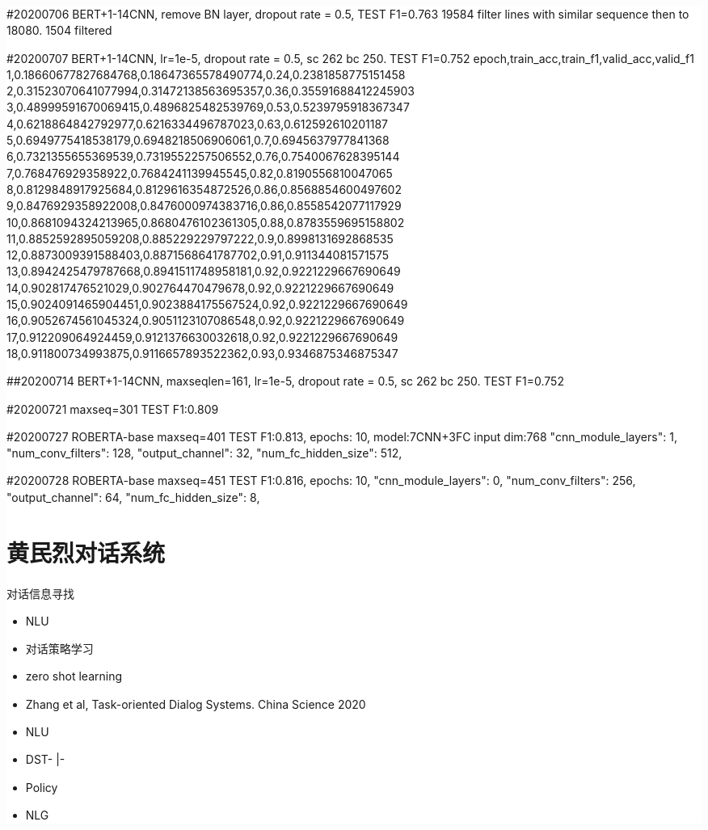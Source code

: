 
#20200706  BERT+1-14CNN, remove BN layer, dropout rate = 0.5, TEST F1=0.763
19584 filter lines with similar sequence then to 18080. 1504 filtered

#20200707  BERT+1-14CNN, lr=1e-5, dropout rate = 0.5, sc 262 bc 250. TEST F1=0.752
epoch,train_acc,train_f1,valid_acc,valid_f1
1,0.18660677827684768,0.18647365578490774,0.24,0.2381858775151458
2,0.31523070641077994,0.31472138563695357,0.36,0.35591688412245903
3,0.48999591670069415,0.4896825482539769,0.53,0.5239795918367347
4,0.6218864842792977,0.6216334496787023,0.63,0.612592610201187
5,0.6949775418538179,0.6948218506906061,0.7,0.6945637977841368
6,0.7321355655369539,0.7319552257506552,0.76,0.7540067628395144
7,0.768476929358922,0.7684241139945545,0.82,0.8190556810047065
8,0.8129848917925684,0.8129616354872526,0.86,0.8568854600497602
9,0.8476929358922008,0.8476000974383716,0.86,0.8558542077117929
10,0.8681094324213965,0.8680476102361305,0.88,0.8783559695158802
11,0.8852592895059208,0.885229229797222,0.9,0.8998131692868535
12,0.8873009391588403,0.8871568641787702,0.91,0.911344081571575
13,0.8942425479787668,0.8941511748958181,0.92,0.9221229667690649
14,0.902817476521029,0.902764470479678,0.92,0.9221229667690649
15,0.9024091465904451,0.9023884175567524,0.92,0.9221229667690649
16,0.9052674561045324,0.9051123107086548,0.92,0.9221229667690649
17,0.912209064924459,0.9121376630032618,0.92,0.9221229667690649
18,0.911800734993875,0.9116657893522362,0.93,0.9346875346875347

##20200714  BERT+1-14CNN, maxseqlen=161, lr=1e-5, dropout rate = 0.5, sc 262 bc 250. TEST F1=0.752

#20200721 	maxseq=301   TEST F1:0.809

#20200727  ROBERTA-base	maxseq=401   TEST F1:0.813, epochs: 10,
model:7CNN+3FC
input dim:768
"cnn_module_layers": 1,
"num_conv_filters": 128,
"output_channel": 32,
"num_fc_hidden_size": 512,

#20200728  ROBERTA-base	maxseq=451   TEST F1:0.816, epochs: 10,
  "cnn_module_layers": 0,
  "num_conv_filters": 256,
  "output_channel": 64,
  "num_fc_hidden_size": 8,
  
# 黄民烈对话系统
对话信息寻找

* NLU
* 对话策略学习
* zero shot learning

* Zhang et al, Task-oriented Dialog Systems. China Science 2020

* NLU
* DST-
    |-
* Policy
* NLG
